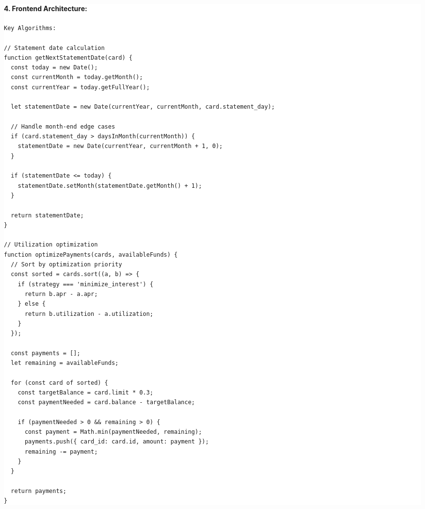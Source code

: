 ```
```

#### 4. Frontend Architecture:
```
Key Algorithms:

// Statement date calculation
function getNextStatementDate(card) {
  const today = new Date();
  const currentMonth = today.getMonth();
  const currentYear = today.getFullYear();
  
  let statementDate = new Date(currentYear, currentMonth, card.statement_day);
  
  // Handle month-end edge cases
  if (card.statement_day > daysInMonth(currentMonth)) {
    statementDate = new Date(currentYear, currentMonth + 1, 0);
  }
  
  if (statementDate <= today) {
    statementDate.setMonth(statementDate.getMonth() + 1);
  }
  
  return statementDate;
}

// Utilization optimization
function optimizePayments(cards, availableFunds) {
  // Sort by optimization priority
  const sorted = cards.sort((a, b) => {
    if (strategy === 'minimize_interest') {
      return b.apr - a.apr;
    } else {
      return b.utilization - a.utilization;
    }
  });
  
  const payments = [];
  let remaining = availableFunds;
  
  for (const card of sorted) {
    const targetBalance = card.limit * 0.3;
    const paymentNeeded = card.balance - targetBalance;
    
    if (paymentNeeded > 0 && remaining > 0) {
      const payment = Math.min(paymentNeeded, remaining);
      payments.push({ card_id: card.id, amount: payment });
      remaining -= payment;
    }
  }
  
  return payments;
}
```
